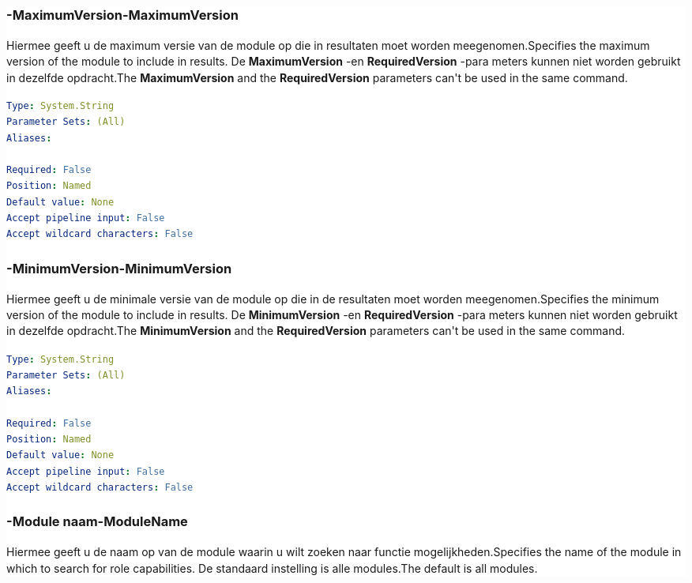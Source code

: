 ### <span data-ttu-id="96401-146">-MaximumVersion</span><span class="sxs-lookup"><span data-stu-id="96401-146">-MaximumVersion</span></span>

<span data-ttu-id="96401-147">Hiermee geeft u de maximum versie van de module op die in resultaten moet worden meegenomen.</span><span class="sxs-lookup"><span data-stu-id="96401-147">Specifies the maximum version of the module to include in results.</span></span> <span data-ttu-id="96401-148">De **MaximumVersion** -en **RequiredVersion** -para meters kunnen niet worden gebruikt in dezelfde opdracht.</span><span class="sxs-lookup"><span data-stu-id="96401-148">The **MaximumVersion** and the **RequiredVersion** parameters can't be used in the same command.</span></span>

```yaml
Type: System.String
Parameter Sets: (All)
Aliases:

Required: False
Position: Named
Default value: None
Accept pipeline input: False
Accept wildcard characters: False
```

### <span data-ttu-id="96401-149">-MinimumVersion</span><span class="sxs-lookup"><span data-stu-id="96401-149">-MinimumVersion</span></span>

<span data-ttu-id="96401-150">Hiermee geeft u de minimale versie van de module op die in de resultaten moet worden meegenomen.</span><span class="sxs-lookup"><span data-stu-id="96401-150">Specifies the minimum version of the module to include in results.</span></span> <span data-ttu-id="96401-151">De **MinimumVersion** -en **RequiredVersion** -para meters kunnen niet worden gebruikt in dezelfde opdracht.</span><span class="sxs-lookup"><span data-stu-id="96401-151">The **MinimumVersion** and the **RequiredVersion** parameters can't be used in the same command.</span></span>

```yaml
Type: System.String
Parameter Sets: (All)
Aliases:

Required: False
Position: Named
Default value: None
Accept pipeline input: False
Accept wildcard characters: False
```

### <span data-ttu-id="96401-152">-Module naam</span><span class="sxs-lookup"><span data-stu-id="96401-152">-ModuleName</span></span>

<span data-ttu-id="96401-153">Hiermee geeft u de naam op van de module waarin u wilt zoeken naar functie mogelijkheden.</span><span class="sxs-lookup"><span data-stu-id="96401-153">Specifies the name of the module in which to search for role capabilities.</span></span> <span data-ttu-id="96401-154">De standaard instelling is alle modules.</span><span class="sxs-lookup"><span data-stu-id="96401-154">The default is all modules.</span></span>

